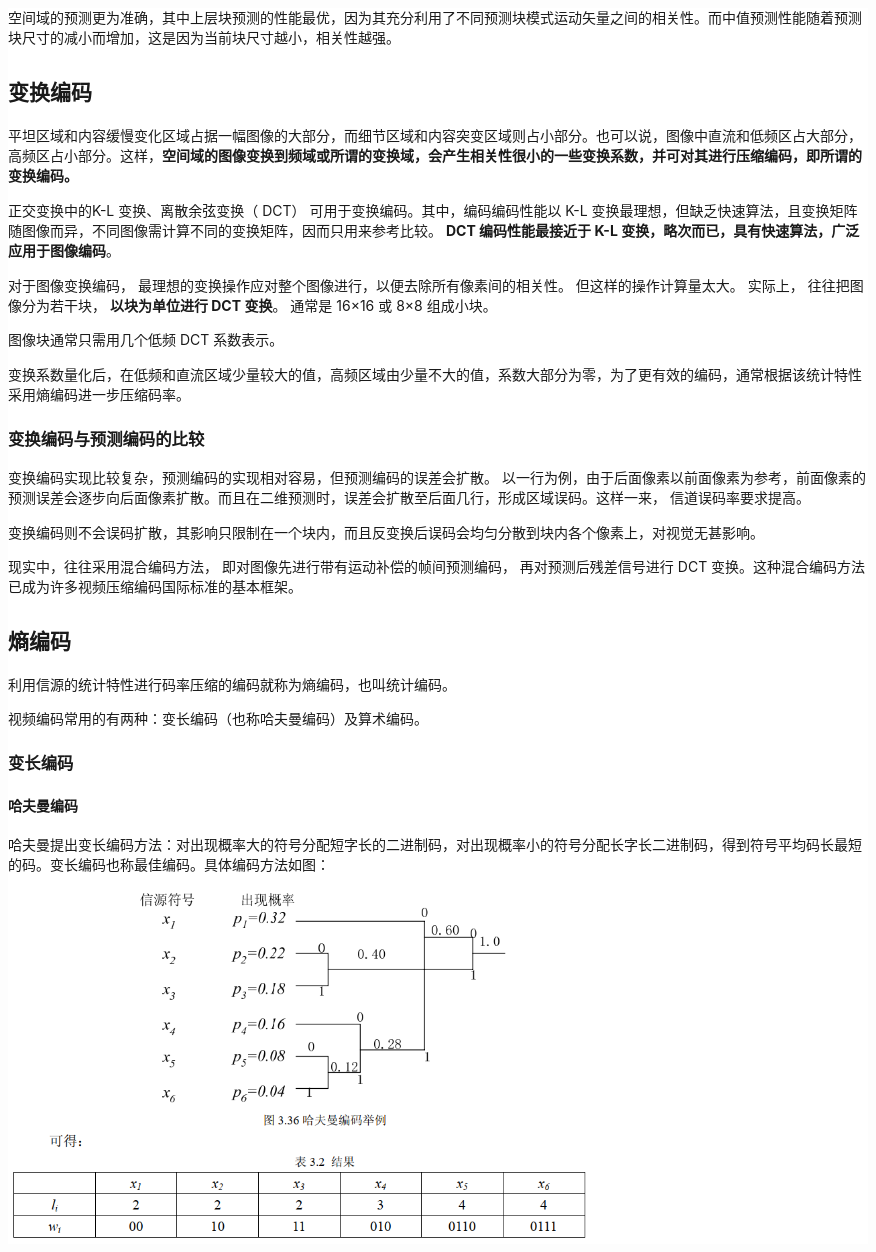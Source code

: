 空间域的预测更为准确，其中上层块预测的性能最优，因为其充分利用了不同预测块模式运动矢量之间的相关性。而中值预测性能随着预测块尺寸的减小而增加，这是因为当前块尺寸越小，相关性越强。

## 变换编码

平坦区域和内容缓慢变化区域占据一幅图像的大部分，而细节区域和内容突变区域则占小部分。也可以说，图像中直流和低频区占大部分，高频区占小部分。这样，**空间域的图像变换到频域或所谓的变换域，会产生相关性很小的一些变换系数，并可对其进行压缩编码，即所谓的变换编码。**

正交变换中的K-L 变换、离散余弦变换（ DCT） 可用于变换编码。其中，编码编码性能以 K-L 变换最理想，但缺乏快速算法，且变换矩阵随图像而异，不同图像需计算不同的变换矩阵，因而只用来参考比较。 **DCT 编码性能最接近于 K-L 变换，略次而已，具有快速算法，广泛应用于图像编码**。

对于图像变换编码， 最理想的变换操作应对整个图像进行，以便去除所有像素间的相关性。 但这样的操作计算量太大。 实际上， 往往把图像分为若干块， **以块为单位进行 DCT 变换**。 通常是  16×16 或 8×8 组成小块。

图像块通常只需用几个低频 DCT 系数表示。

变换系数量化后，在低频和直流区域少量较大的值，高频区域由少量不大的值，系数大部分为零，为了更有效的编码，通常根据该统计特性采用熵编码进一步压缩码率。

### 变换编码与预测编码的比较

变换编码实现比较复杂，预测编码的实现相对容易，但预测编码的误差会扩散。 以一行为例，由于后面像素以前面像素为参考，前面像素的预测误差会逐步向后面像素扩散。而且在二维预测时，误差会扩散至后面几行，形成区域误码。这样一来， 信道误码率要求提高。

变换编码则不会误码扩散，其影响只限制在一个块内，而且反变换后误码会均匀分散到块内各个像素上，对视觉无甚影响。

现实中，往往采用混合编码方法， 即对图像先进行带有运动补偿的帧间预测编码， 再对预测后残差信号进行 DCT 变换。这种混合编码方法已成为许多视频压缩编码国际标准的基本框架。

## 熵编码

利用信源的统计特性进行码率压缩的编码就称为熵编码，也叫统计编码。

视频编码常用的有两种：变长编码（也称哈夫曼编码）及算术编码。

### 变长编码

#### 哈夫曼编码

哈夫曼提出变长编码方法：对出现概率大的符号分配短字长的二进制码，对出现概率小的符号分配长字长二进制码，得到符号平均码长最短的码。变长编码也称最佳编码。具体编码方法如图：

<img src="assets/av/image-20220225164254631.png" alt="image-20220225164254631" style="zoom:67%;" />

